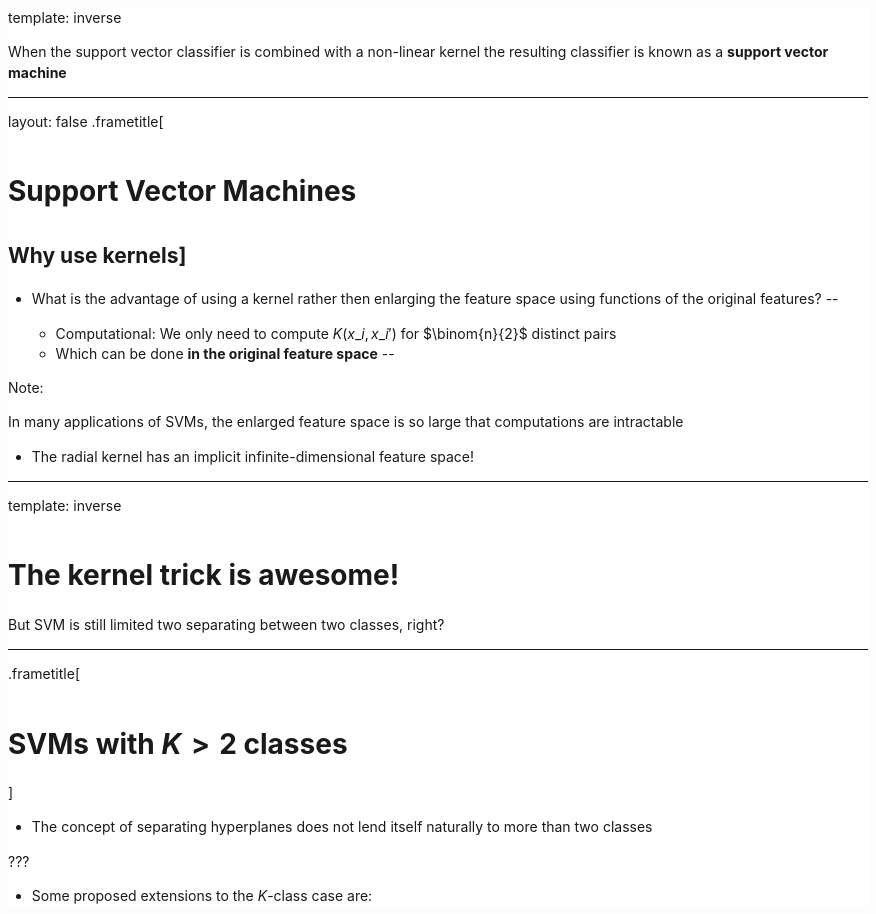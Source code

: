 template: inverse


When the support vector classifier is combined with a non-linear kernel the
resulting classifier is known as a **support vector machine**


---
layout: false
.frametitle[
# Support Vector Machines
## Why use kernels]


- What is the advantage of using a kernel rather then enlarging the feature
  space using functions of the original features?
--

  - Computational: We only need to compute $K(x\_i,x\_i')$ for $\binom{n}{2}$
    distinct pairs
  - Which can be done **in the original feature space**
--


<div class="angry box extra-top-bottom-margin">
<span class="label">Note:</span>
<p>In many applications of SVMs, the enlarged feature space is so large that computations are intractable
<ul>
<li>The radial kernel has an implicit infinite-dimensional feature space!</li>
</ul>

</p>
</div>

---
template: inverse

# The kernel trick is awesome!


But SVM is still limited two separating between two classes, right?


---
.frametitle[
# SVMs with $K>2$ classes
]

- The concept of separating hyperplanes does not lend itself naturally to more
  than two classes

???
- Some proposed extensions to the $K$-class case are:
